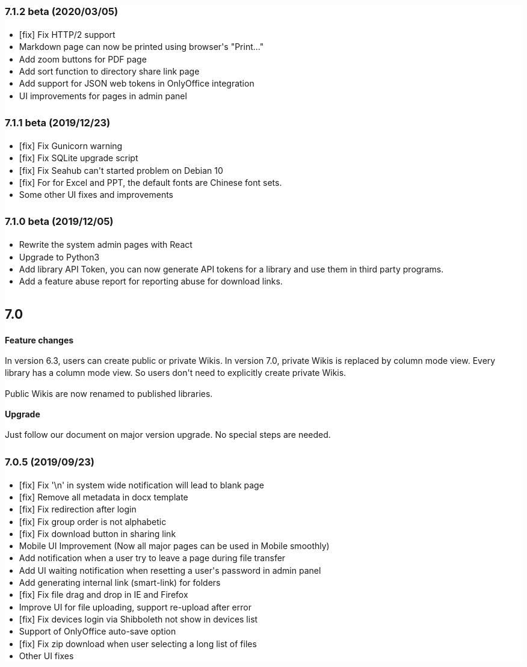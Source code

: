 ### 7.1.2 beta (2020/03/05)

* \[fix] Fix HTTP/2 support
* Markdown page can now be printed using browser's "Print..."
* Add zoom buttons for PDF page
* Add sort function to directory share link page
* Add support for JSON web tokens in OnlyOffice integration
* UI improvements for pages in admin panel

### 7.1.1 beta (2019/12/23)

* \[fix] Fix Gunicorn warning
* \[fix] Fix SQLite upgrade script
* \[fix] Fix Seahub can't started problem on Debian 10
* \[fix] For for Excel and PPT, the default fonts are Chinese font sets.
* Some other UI fixes and improvements

### 7.1.0 beta (2019/12/05)

* Rewrite the system admin pages with React
* Upgrade to Python3
* Add library API Token, you can now generate API tokens for a library and use them in third party programs.
* Add a feature abuse report for reporting abuse for download links.

## 7.0

**Feature changes**

In version 6.3, users can create public or private Wikis. In version 7.0, private Wikis is replaced by column mode view. Every library has a column mode view. So users don't need to explicitly create private Wikis.

Public Wikis are now renamed to published libraries.

**Upgrade**

Just follow our document on major version upgrade. No special steps are needed.

### 7.0.5 (2019/09/23)

* \[fix] Fix '\\n' in system wide notification will lead to blank page
* \[fix] Remove all metadata in docx template
* \[fix] Fix redirection after login
* \[fix] Fix group order is not alphabetic
* \[fix] Fix download button in sharing link
* Mobile UI Improvement (Now all major pages can be used in Mobile smoothly)
* Add notification when a user try to leave a page during file transfer
* Add UI waiting notification when resetting a user's password in admin panel
* Add generating internal link (smart-link) for folders
* \[fix] Fix file drag and drop in IE and Firefox
* Improve UI for file uploading, support re-upload after error
* \[fix] Fix devices login via Shibboleth not show in devices list
* Support of OnlyOffice auto-save option
* \[fix] Fix zip download when user selecting a long list of files
* Other UI fixes
